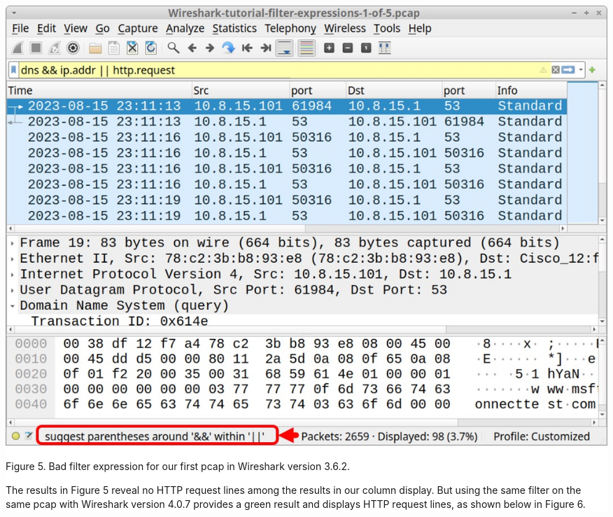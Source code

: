 ![Image 5 is a Wireshark screenshot. A red rectangle and a red arrow indicate it's a bad filter expression. Suggest parentheses around ‘&&’ within ‘||’. The inputted filter is yellow instead of green.](assets/word-image-129854-5.jpeg)

Figure 5. Bad filter expression for our first pcap in Wireshark version 3.6.2.

The results in Figure 5 reveal no HTTP request lines among the results in our column display. But using the same filter on the same pcap with Wireshark version 4.0.7 provides a green result and displays HTTP request lines, as shown below in Figure 6.
